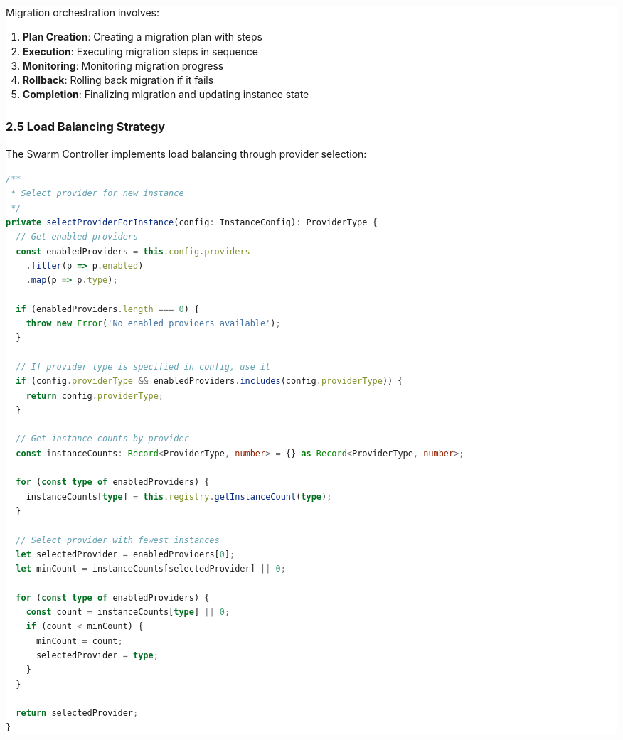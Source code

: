 Migration orchestration involves:

1. **Plan Creation**: Creating a migration plan with steps
2. **Execution**: Executing migration steps in sequence
3. **Monitoring**: Monitoring migration progress
4. **Rollback**: Rolling back migration if it fails
5. **Completion**: Finalizing migration and updating instance state

### 2.5 Load Balancing Strategy

The Swarm Controller implements load balancing through provider selection:

```typescript
/**
 * Select provider for new instance
 */
private selectProviderForInstance(config: InstanceConfig): ProviderType {
  // Get enabled providers
  const enabledProviders = this.config.providers
    .filter(p => p.enabled)
    .map(p => p.type);
  
  if (enabledProviders.length === 0) {
    throw new Error('No enabled providers available');
  }
  
  // If provider type is specified in config, use it
  if (config.providerType && enabledProviders.includes(config.providerType)) {
    return config.providerType;
  }
  
  // Get instance counts by provider
  const instanceCounts: Record<ProviderType, number> = {} as Record<ProviderType, number>;
  
  for (const type of enabledProviders) {
    instanceCounts[type] = this.registry.getInstanceCount(type);
  }
  
  // Select provider with fewest instances
  let selectedProvider = enabledProviders[0];
  let minCount = instanceCounts[selectedProvider] || 0;
  
  for (const type of enabledProviders) {
    const count = instanceCounts[type] || 0;
    if (count < minCount) {
      minCount = count;
      selectedProvider = type;
    }
  }
  
  return selectedProvider;
}
```
